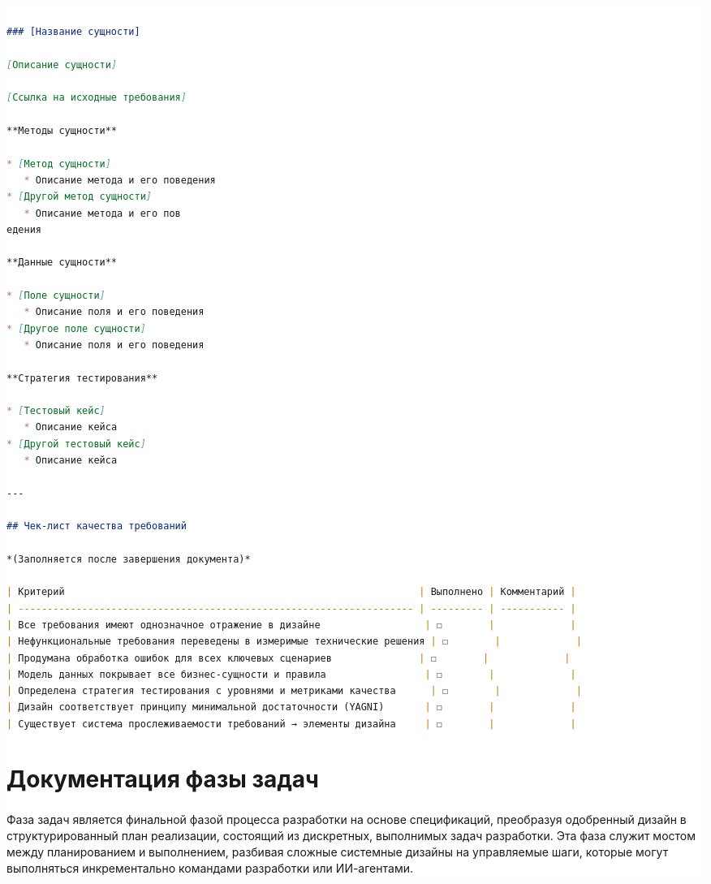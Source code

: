 ```md

### [Название сущности]

[Описание сущности]

[Ссылка на исходные требования]

**Методы сущности**

* [Метод сущности]
   * Описание метода и его поведения
* [Другой метод сущности]
   * Описание метода и его пов
едения

**Данные сущности**

* [Поле сущности]
   * Описание поля и его поведения
* [Другое поле сущности]
   * Описание поля и его поведения

**Стратегия тестирования**

* [Тестовый кейс]
   * Описание кейса
* [Другой тестовый кейс]
   * Описание кейса

---

## Чек-лист качества требований

*(Заполняется после завершения документа)*

| Критерий                                                             | Выполнено | Комментарий |
| -------------------------------------------------------------------- | --------- | ----------- |
| Все требования имеют однозначное отражение в дизайне                  | ☐        |             |
| Нефункциональные требования переведены в измеримые технические решения | ☐        |             |
| Продумана обработка ошибок для всех ключевых сценариев               | ☐        |             |
| Модель данных покрывает все бизнес-сущности и правила                 | ☐        |             |
| Определена стратегия тестирования с уровнями и метриками качества      | ☐        |             |
| Дизайн соответствует принципу минимальной достаточности (YAGNI)       | ☐        |             |
| Существует система прослеживаемости требований → элементы дизайна     | ☐        |             |

```

# Документация фазы задач

Фаза задач является финальной фазой процесса разработки на основе спецификаций, преобразуя одобренный дизайн в структурированный план реализации, состоящий из дискретных, выполнимых задач разработки. Эта фаза служит мостом между планированием и выполнением, разбивая сложные системные дизайны на управляемые шаги, которые могут выполняться инкрементально командами разработки или ИИ-агентами.
